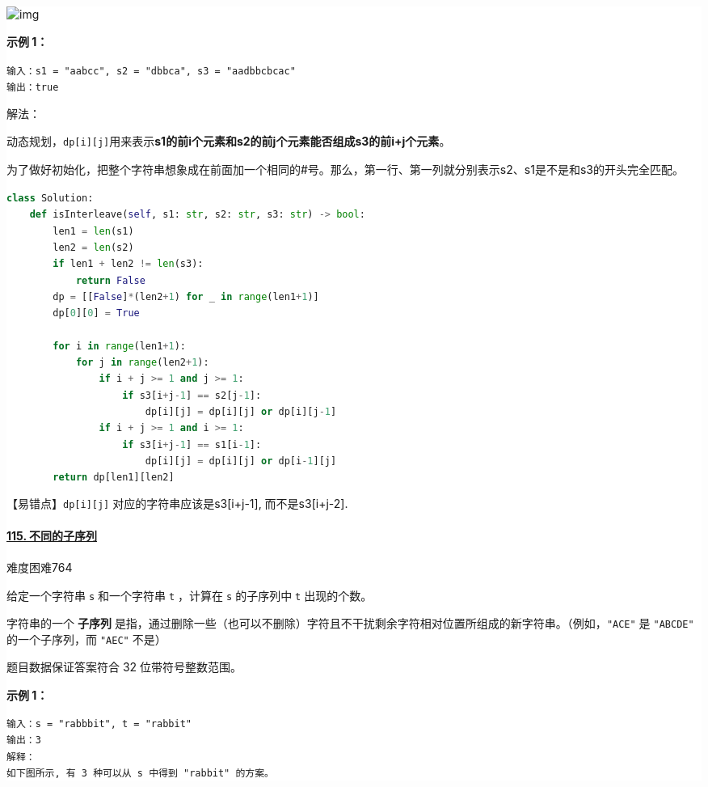  ![img](https://assets.leetcode.com/uploads/2020/09/02/interleave.jpg)

**示例 1：**

```
输入：s1 = "aabcc", s2 = "dbbca", s3 = "aadbbcbcac"
输出：true
```

解法：

动态规划，`dp[i][j]`用来表示**s1的前i个元素和s2的前j个元素能否组成s3的前i+j个元素**。

为了做好初始化，把整个字符串想象成在前面加一个相同的#号。那么，第一行、第一列就分别表示s2、s1是不是和s3的开头完全匹配。

```python
class Solution:
    def isInterleave(self, s1: str, s2: str, s3: str) -> bool:
        len1 = len(s1)
        len2 = len(s2)
        if len1 + len2 != len(s3):
            return False
        dp = [[False]*(len2+1) for _ in range(len1+1)]
        dp[0][0] = True
        
        for i in range(len1+1):
            for j in range(len2+1):
                if i + j >= 1 and j >= 1:
                    if s3[i+j-1] == s2[j-1]:
                        dp[i][j] = dp[i][j] or dp[i][j-1]
                if i + j >= 1 and i >= 1:
                    if s3[i+j-1] == s1[i-1]:
                        dp[i][j] = dp[i][j] or dp[i-1][j]
        return dp[len1][len2]
```

【易错点】`dp[i][j]` 对应的字符串应该是s3[i+j-1], 而不是s3[i+j-2]. 

#### [115. 不同的子序列](https://leetcode.cn/problems/distinct-subsequences/)

难度困难764

给定一个字符串 `s` 和一个字符串 `t` ，计算在 `s` 的子序列中 `t` 出现的个数。

字符串的一个 **子序列** 是指，通过删除一些（也可以不删除）字符且不干扰剩余字符相对位置所组成的新字符串。（例如，`"ACE"` 是 `"ABCDE"` 的一个子序列，而 `"AEC"` 不是）

题目数据保证答案符合 32 位带符号整数范围。

**示例 1：**

```
输入：s = "rabbbit", t = "rabbit"
输出：3
解释：
如下图所示, 有 3 种可以从 s 中得到 "rabbit" 的方案。
```
